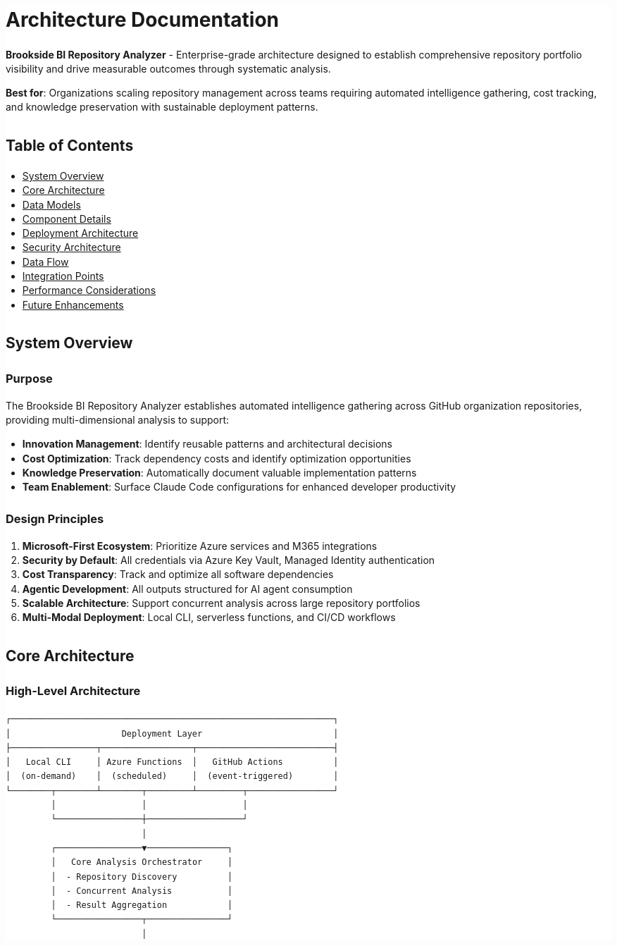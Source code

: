 # Architecture Documentation

**Brookside BI Repository Analyzer** - Enterprise-grade architecture designed to establish comprehensive repository portfolio visibility and drive measurable outcomes through systematic analysis.

**Best for**: Organizations scaling repository management across teams requiring automated intelligence gathering, cost tracking, and knowledge preservation with sustainable deployment patterns.

## Table of Contents

- [System Overview](#system-overview)
- [Core Architecture](#core-architecture)
- [Data Models](#data-models)
- [Component Details](#component-details)
- [Deployment Architecture](#deployment-architecture)
- [Security Architecture](#security-architecture)
- [Data Flow](#data-flow)
- [Integration Points](#integration-points)
- [Performance Considerations](#performance-considerations)
- [Future Enhancements](#future-enhancements)

## System Overview

### Purpose

The Brookside BI Repository Analyzer establishes automated intelligence gathering across GitHub organization repositories, providing multi-dimensional analysis to support:

- **Innovation Management**: Identify reusable patterns and architectural decisions
- **Cost Optimization**: Track dependency costs and identify optimization opportunities
- **Knowledge Preservation**: Automatically document valuable implementation patterns
- **Team Enablement**: Surface Claude Code configurations for enhanced developer productivity

### Design Principles

1. **Microsoft-First Ecosystem**: Prioritize Azure services and M365 integrations
2. **Security by Default**: All credentials via Azure Key Vault, Managed Identity authentication
3. **Cost Transparency**: Track and optimize all software dependencies
4. **Agentic Development**: All outputs structured for AI agent consumption
5. **Scalable Architecture**: Support concurrent analysis across large repository portfolios
6. **Multi-Modal Deployment**: Local CLI, serverless functions, and CI/CD workflows

## Core Architecture

### High-Level Architecture

```
┌────────────────────────────────────────────────────────────────┐
│                      Deployment Layer                          │
├─────────────────┬──────────────────┬───────────────────────────┤
│   Local CLI     │ Azure Functions  │   GitHub Actions          │
│  (on-demand)    │  (scheduled)     │  (event-triggered)        │
└────────┬────────┴────────┬─────────┴─────────┬─────────────────┘
         │                 │                   │
         └─────────────────┼───────────────────┘
                           │
         ┌─────────────────▼────────────────┐
         │   Core Analysis Orchestrator     │
         │  - Repository Discovery          │
         │  - Concurrent Analysis           │
         │  - Result Aggregation            │
         └─────────────────┬────────────────┘
                           │
```
